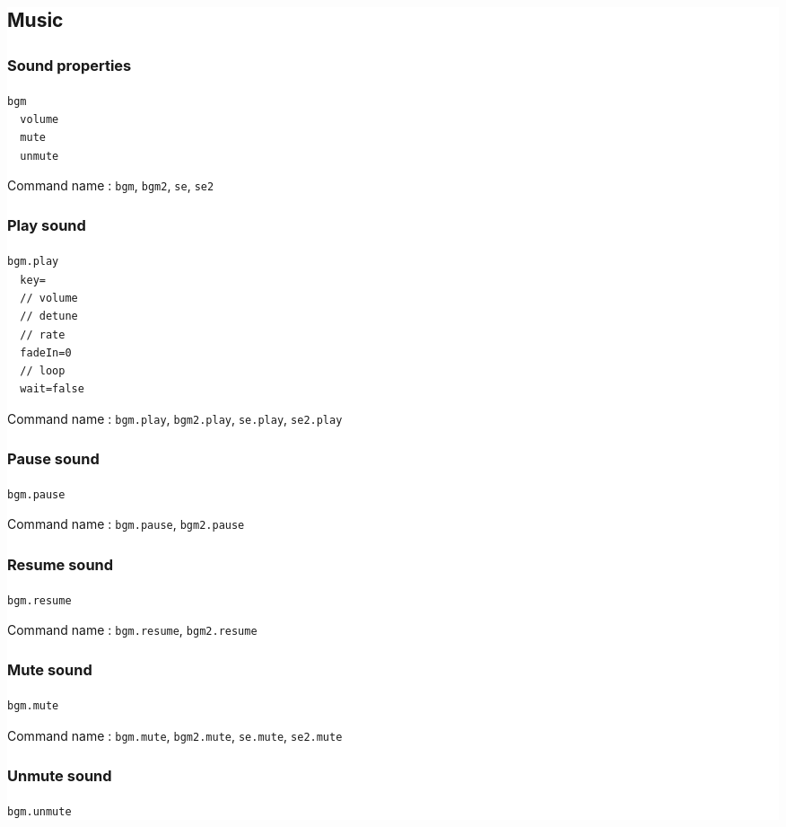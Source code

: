## Music

### Sound properties

```
bgm
  volume
  mute
  unmute
```

Command name : `bgm`, `bgm2`, `se`, `se2`

### Play sound

```
bgm.play
  key=
  // volume
  // detune
  // rate
  fadeIn=0
  // loop
  wait=false
```

Command name : `bgm.play`, `bgm2.play`, `se.play`, `se2.play`

### Pause sound

```
bgm.pause
```

Command name : `bgm.pause`, `bgm2.pause`

### Resume sound

```
bgm.resume
```

Command name : `bgm.resume`, `bgm2.resume`

### Mute sound

```
bgm.mute
```

Command name : `bgm.mute`, `bgm2.mute`, `se.mute`, `se2.mute`

### Unmute sound

```
bgm.unmute
```
